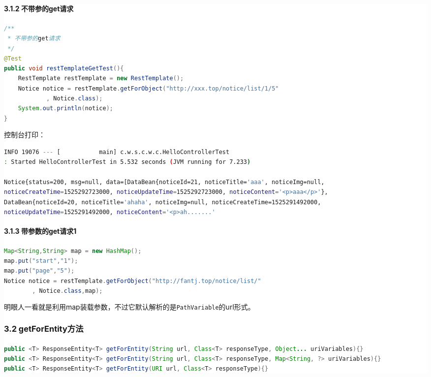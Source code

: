 
####  3.1.2 不带参的get请求 <a id="Springboot--&#x7528;&#x66F4;&#x4F18;&#x96C5;&#x7684;&#x65B9;&#x5F0F;&#x53D1;HTTP&#x8BF7;&#x6C42;-3.1.2&#x4E0D;&#x5E26;&#x53C2;&#x7684;get&#x8BF7;&#x6C42;"></a>

```java
/**
 * 不带参的get请求
 */
@Test
public void restTemplateGetTest(){
    RestTemplate restTemplate = new RestTemplate();
    Notice notice = restTemplate.getForObject("http://xxx.top/notice/list/1/5"
            , Notice.class);
    System.out.println(notice);
}
```

  
控制台打印：

```bash
INFO 19076 --- [           main] c.w.s.c.w.c.HelloControllerTest         
: Started HelloControllerTest in 5.532 seconds (JVM running for 7.233)
 
Notice{status=200, msg=null, data=[DataBean{noticeId=21, noticeTitle='aaa', noticeImg=null,
noticeCreateTime=1525292723000, noticeUpdateTime=1525292723000, noticeContent='<p>aaa</p>'},
DataBean{noticeId=20, noticeTitle='ahaha', noticeImg=null, noticeCreateTime=1525291492000,
noticeUpdateTime=1525291492000, noticeContent='<p>ah.......'
```

####  3.1.3 带参数的get请求1 <a id="Springboot--&#x7528;&#x66F4;&#x4F18;&#x96C5;&#x7684;&#x65B9;&#x5F0F;&#x53D1;HTTP&#x8BF7;&#x6C42;-3.1.3&#x5E26;&#x53C2;&#x6570;&#x7684;get&#x8BF7;&#x6C42;1"></a>

```java
Map<String,String> map = new HashMap();
map.put("start","1");
map.put("page","5");
Notice notice = restTemplate.getForObject("http://fantj.top/notice/list/"
        , Notice.class,map);
```

明眼人一看就是利用map装载参数，不过它默认解析的是`PathVariable`的url形式。

### 3.2 getForEntity方法 <a id="Springboot--&#x7528;&#x66F4;&#x4F18;&#x96C5;&#x7684;&#x65B9;&#x5F0F;&#x53D1;HTTP&#x8BF7;&#x6C42;-3.2getForEntity&#x65B9;&#x6CD5;"></a>

```java
public <T> ResponseEntity<T> getForEntity(String url, Class<T> responseType, Object... uriVariables){}
public <T> ResponseEntity<T> getForEntity(String url, Class<T> responseType, Map<String, ?> uriVariables){}
public <T> ResponseEntity<T> getForEntity(URI url, Class<T> responseType){}
```
